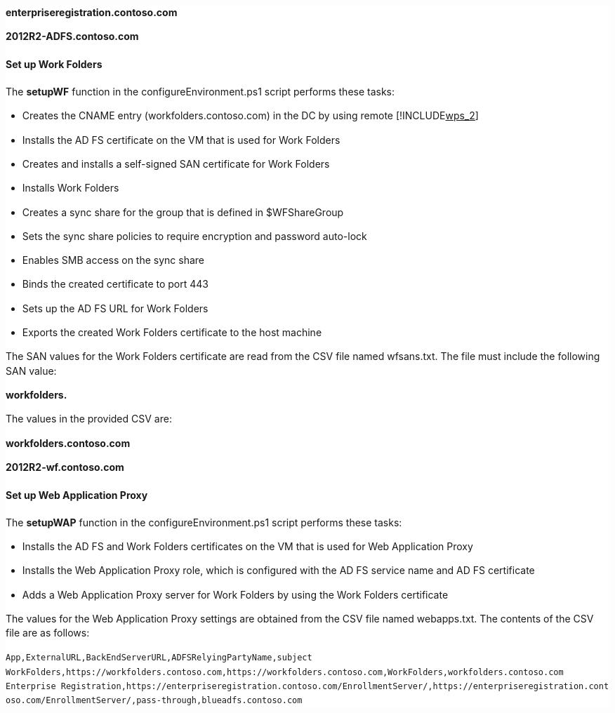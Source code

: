 **enterpriseregistration.contoso.com**  
  
**2012R2\-ADFS.contoso.com**  
  
#### Set up Work Folders  
The **setupWF** function in the configureEnvironment.ps1 script performs these tasks:  
  
-   Creates the CNAME entry \(workfolders.contoso.com\) in the DC by using remote [!INCLUDE[wps_2](../Token/wps_2_md.md)]  
  
-   Installs the AD FS certificate on the VM that is used for Work Folders  
  
-   Creates and installs a self\-signed SAN certificate for Work Folders  
  
-   Installs Work Folders  
  
-   Creates a sync share for the group that is defined in $WFShareGroup  
  
-   Sets the sync share policies to require encryption and password auto\-lock  
  
-   Enables SMB access on the sync share  
  
-   Binds the created certificate to port 443  
  
-   Sets up the AD FS URL for Work Folders  
  
-   Exports the created Work Folders certificate to the host machine  
  
The SAN values for the Work Folders certificate are read from the CSV file named wfsans.txt. The file must include the following SAN value:  
  
**workfolders.***<domain>*  
  
The values in the provided CSV are:  
  
**workfolders.contoso.com**  
  
**2012R2\-wf.contoso.com**  
  
#### Set up Web Application Proxy  
The **setupWAP** function in the configureEnvironment.ps1 script performs these tasks:  
  
-   Installs the AD FS and Work Folders certificates on the VM that is used for Web Application Proxy  
  
-   Installs the Web Application Proxy role, which is configured with the AD FS service name and AD FS certificate  
  
-   Adds a Web Application Proxy server for Work Folders by using the Work Folders certificate  
  
The values for the Web Application Proxy settings are obtained from the CSV file named webapps.txt. The contents of the CSV file are as follows:  
  
```  
App,ExternalURL,BackEndServerURL,ADFSRelyingPartyName,subject   
WorkFolders,https://workfolders.contoso.com,https://workfolders.contoso.com,WorkFolders,workfolders.contoso.com   
Enterprise Registration,https://enterpriseregistration.contoso.com/EnrollmentServer/,https://enterpriseregistration.contoso.com/EnrollmentServer/,pass-through,blueadfs.contoso.com   
```  
  